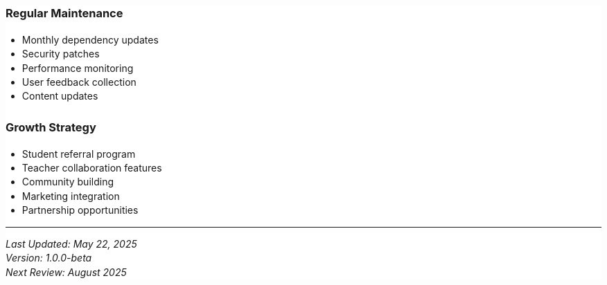 ### Regular Maintenance
- Monthly dependency updates
- Security patches
- Performance monitoring
- User feedback collection
- Content updates

### Growth Strategy
- Student referral program
- Teacher collaboration features
- Community building
- Marketing integration
- Partnership opportunities

---

*Last Updated: May 22, 2025*  
*Version: 1.0.0-beta*  
*Next Review: August 2025*
